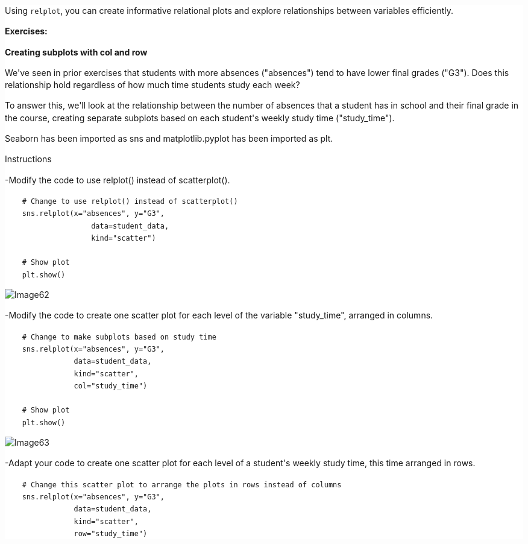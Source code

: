 Using `relplot`, you can create informative relational plots and explore relationships between variables efficiently.

**Exercises:**

**Creating subplots with col and row**

We've seen in prior exercises that students with more absences ("absences") tend to have lower final grades ("G3"). Does this relationship hold regardless of how much time students study each week?

To answer this, we'll look at the relationship between the number of absences that a student has in school and their final grade in the course, creating separate subplots based on each student's weekly study time ("study_time").

Seaborn has been imported as sns and matplotlib.pyplot has been imported as plt.

Instructions

-Modify the code to use relplot() instead of scatterplot().

        # Change to use relplot() instead of scatterplot()
        sns.relplot(x="absences", y="G3", 
                        data=student_data,
                        kind="scatter")

        # Show plot
        plt.show()

![Image62](https://github.com/Caiobauab360/Data_Analyst_Course_Portfolio/assets/127256295/fa197534-3496-4484-a5b9-dd8134fc859e)

-Modify the code to create one scatter plot for each level of the variable "study_time", arranged in columns.

        # Change to make subplots based on study time
        sns.relplot(x="absences", y="G3", 
                    data=student_data,
                    kind="scatter",
                    col="study_time")

        # Show plot
        plt.show()

![Image63](https://github.com/Caiobauab360/Data_Analyst_Course_Portfolio/assets/127256295/18129a92-da4c-4ff2-9a65-58d833b475b6)


-Adapt your code to create one scatter plot for each level of a student's weekly study time, this time arranged in rows.

        # Change this scatter plot to arrange the plots in rows instead of columns
        sns.relplot(x="absences", y="G3", 
                    data=student_data,
                    kind="scatter", 
                    row="study_time")
